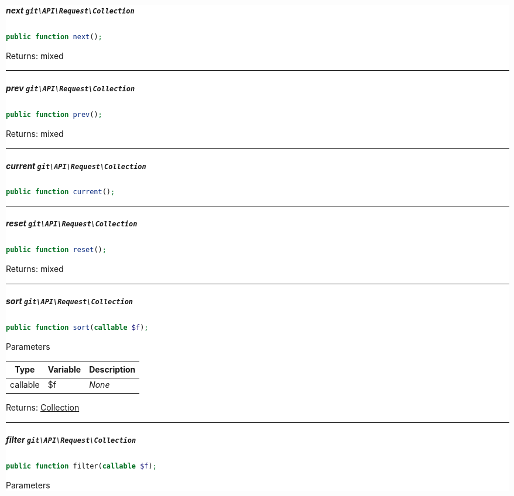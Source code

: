 ##### next `git\API\Request\Collection`
```php
public function next();
```

Returns: mixed

---


##### prev `git\API\Request\Collection`
```php
public function prev();
```

Returns: mixed

---


##### current `git\API\Request\Collection`
```php
public function current();
```
---


##### reset `git\API\Request\Collection`
```php
public function reset();
```

Returns: mixed

---


##### sort `git\API\Request\Collection`
```php
public function sort(callable $f);
```

Parameters

| Type   | Variable | Description |
|---     |---       |---          |
|callable|$f        |*None*       |

Returns: [Collection](#collection-gitlib)

---


##### filter `git\API\Request\Collection`
```php
public function filter(callable $f);
```

Parameters
